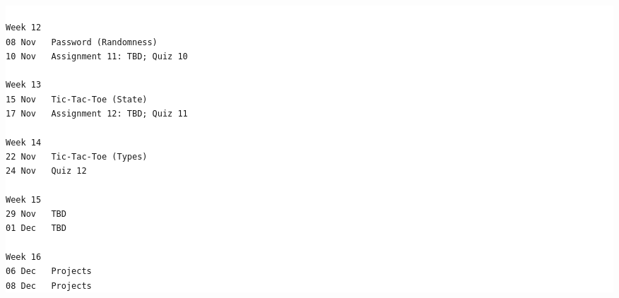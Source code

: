 ```

Week 12
08 Nov   Password (Randomness)
10 Nov   Assignment 11: TBD; Quiz 10

Week 13
15 Nov   Tic-Tac-Toe (State)
17 Nov   Assignment 12: TBD; Quiz 11

Week 14
22 Nov   Tic-Tac-Toe (Types)
24 Nov   Quiz 12

Week 15
29 Nov   TBD
01 Dec   TBD

Week 16
06 Dec   Projects
08 Dec   Projects
```
